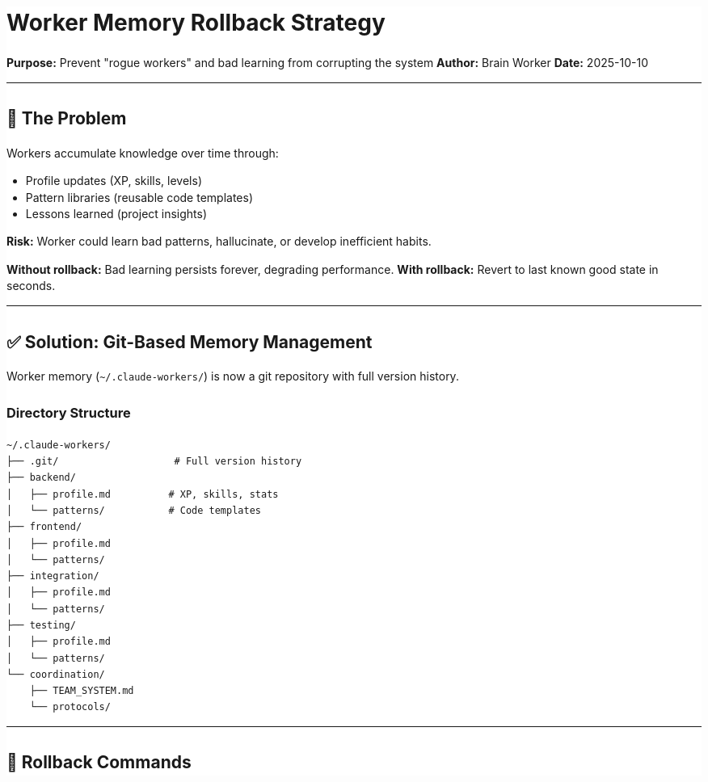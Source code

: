 # Worker Memory Rollback Strategy

**Purpose:** Prevent "rogue workers" and bad learning from corrupting the system
**Author:** Brain Worker
**Date:** 2025-10-10

---

## 🎯 The Problem

Workers accumulate knowledge over time through:
- Profile updates (XP, skills, levels)
- Pattern libraries (reusable code templates)
- Lessons learned (project insights)

**Risk:** Worker could learn bad patterns, hallucinate, or develop inefficient habits.

**Without rollback:** Bad learning persists forever, degrading performance.
**With rollback:** Revert to last known good state in seconds.

---

## ✅ Solution: Git-Based Memory Management

Worker memory (`~/.claude-workers/`) is now a git repository with full version history.

### Directory Structure

```
~/.claude-workers/
├── .git/                    # Full version history
├── backend/
│   ├── profile.md          # XP, skills, stats
│   └── patterns/           # Code templates
├── frontend/
│   ├── profile.md
│   └── patterns/
├── integration/
│   ├── profile.md
│   └── patterns/
├── testing/
│   ├── profile.md
│   └── patterns/
└── coordination/
    ├── TEAM_SYSTEM.md
    └── protocols/
```

---

## 🔄 Rollback Commands
